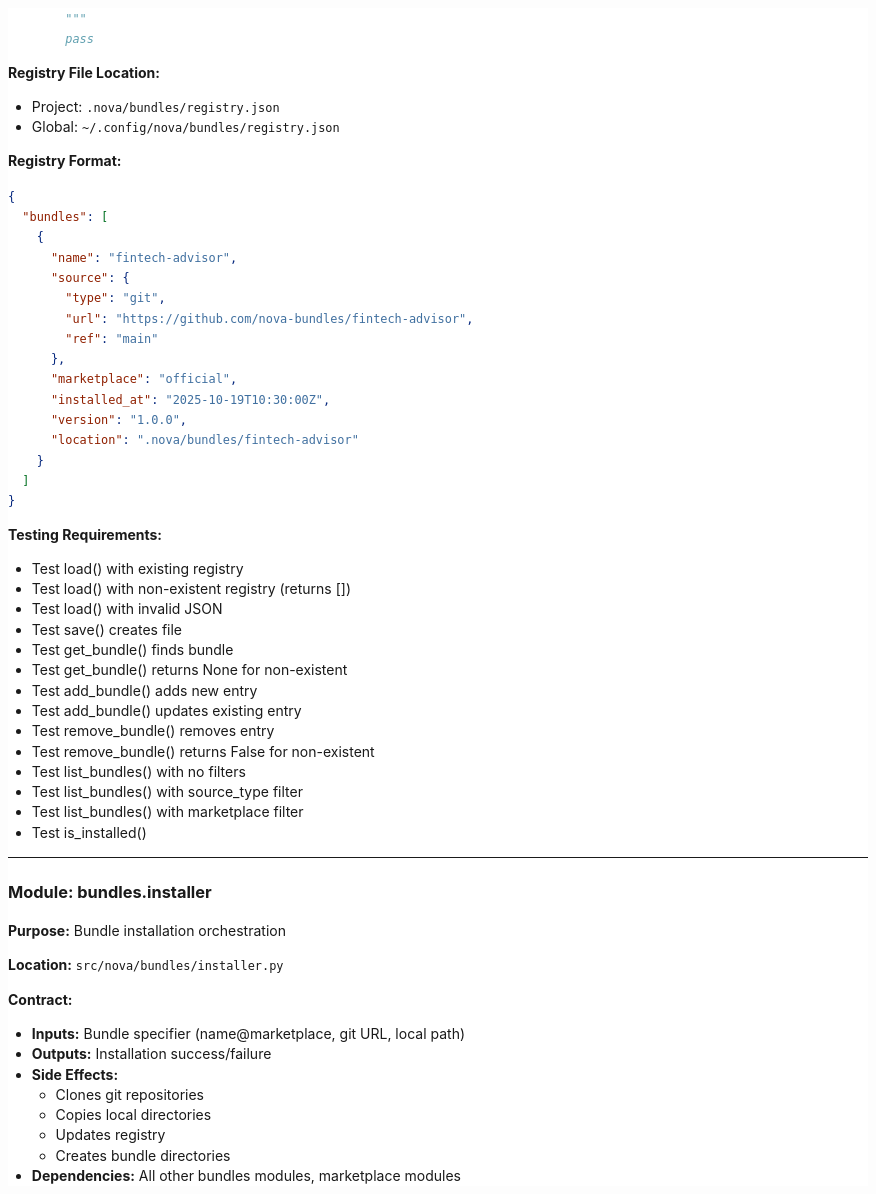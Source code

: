 ```python
        """
        pass
```

**Registry File Location:**
- Project: `.nova/bundles/registry.json`
- Global: `~/.config/nova/bundles/registry.json`

**Registry Format:**
```json
{
  "bundles": [
    {
      "name": "fintech-advisor",
      "source": {
        "type": "git",
        "url": "https://github.com/nova-bundles/fintech-advisor",
        "ref": "main"
      },
      "marketplace": "official",
      "installed_at": "2025-10-19T10:30:00Z",
      "version": "1.0.0",
      "location": ".nova/bundles/fintech-advisor"
    }
  ]
}
```

**Testing Requirements:**
- Test load() with existing registry
- Test load() with non-existent registry (returns [])
- Test load() with invalid JSON
- Test save() creates file
- Test get_bundle() finds bundle
- Test get_bundle() returns None for non-existent
- Test add_bundle() adds new entry
- Test add_bundle() updates existing entry
- Test remove_bundle() removes entry
- Test remove_bundle() returns False for non-existent
- Test list_bundles() with no filters
- Test list_bundles() with source_type filter
- Test list_bundles() with marketplace filter
- Test is_installed()

---

### Module: bundles.installer

**Purpose:** Bundle installation orchestration

**Location:** `src/nova/bundles/installer.py`

**Contract:**
- **Inputs:** Bundle specifier (name@marketplace, git URL, local path)
- **Outputs:** Installation success/failure
- **Side Effects:**
  - Clones git repositories
  - Copies local directories
  - Updates registry
  - Creates bundle directories
- **Dependencies:** All other bundles modules, marketplace modules
